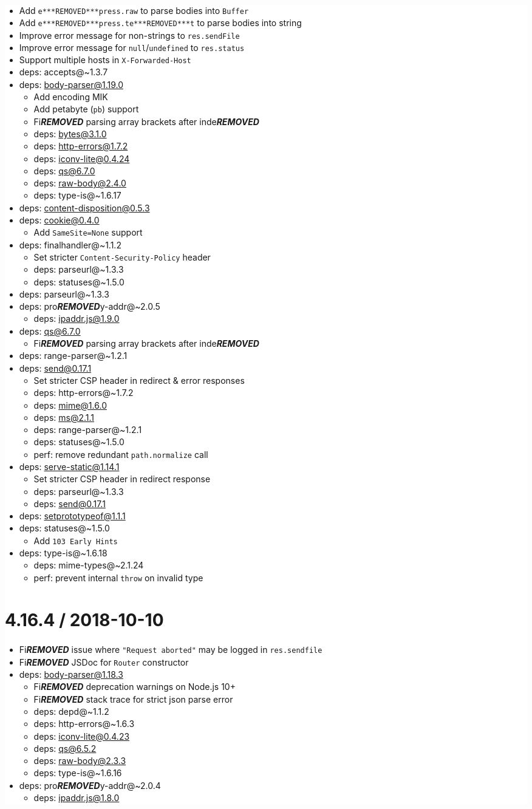   * Add `e***REMOVED***press.raw` to parse bodies into `Buffer`
  * Add `e***REMOVED***press.te***REMOVED***t` to parse bodies into string
  * Improve error message for non-strings to `res.sendFile`
  * Improve error message for `null`/`undefined` to `res.status`
  * Support multiple hosts in `X-Forwarded-Host`
  * deps: accepts@~1.3.7
  * deps: body-parser@1.19.0
    - Add encoding MIK
    - Add petabyte (`pb`) support
    - Fi***REMOVED*** parsing array brackets after inde***REMOVED***
    - deps: bytes@3.1.0
    - deps: http-errors@1.7.2
    - deps: iconv-lite@0.4.24
    - deps: qs@6.7.0
    - deps: raw-body@2.4.0
    - deps: type-is@~1.6.17
  * deps: content-disposition@0.5.3
  * deps: cookie@0.4.0
    - Add `SameSite=None` support
  * deps: finalhandler@~1.1.2
    - Set stricter `Content-Security-Policy` header
    - deps: parseurl@~1.3.3
    - deps: statuses@~1.5.0
  * deps: parseurl@~1.3.3
  * deps: pro***REMOVED***y-addr@~2.0.5
    - deps: ipaddr.js@1.9.0
  * deps: qs@6.7.0
    - Fi***REMOVED*** parsing array brackets after inde***REMOVED***
  * deps: range-parser@~1.2.1
  * deps: send@0.17.1
    - Set stricter CSP header in redirect & error responses
    - deps: http-errors@~1.7.2
    - deps: mime@1.6.0
    - deps: ms@2.1.1
    - deps: range-parser@~1.2.1
    - deps: statuses@~1.5.0
    - perf: remove redundant `path.normalize` call
  * deps: serve-static@1.14.1
    - Set stricter CSP header in redirect response
    - deps: parseurl@~1.3.3
    - deps: send@0.17.1
  * deps: setprototypeof@1.1.1
  * deps: statuses@~1.5.0
    - Add `103 Early Hints`
  * deps: type-is@~1.6.18
    - deps: mime-types@~2.1.24
    - perf: prevent internal `throw` on invalid type

4.16.4 / 2018-10-10
===================

  * Fi***REMOVED*** issue where `"Request aborted"` may be logged in `res.sendfile`
  * Fi***REMOVED*** JSDoc for `Router` constructor
  * deps: body-parser@1.18.3
    - Fi***REMOVED*** deprecation warnings on Node.js 10+
    - Fi***REMOVED*** stack trace for strict json parse error
    - deps: depd@~1.1.2
    - deps: http-errors@~1.6.3
    - deps: iconv-lite@0.4.23
    - deps: qs@6.5.2
    - deps: raw-body@2.3.3
    - deps: type-is@~1.6.16
  * deps: pro***REMOVED***y-addr@~2.0.4
    - deps: ipaddr.js@1.8.0